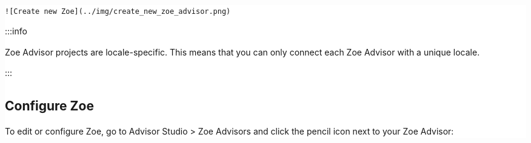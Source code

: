     ![Create new Zoe](../img/create_new_zoe_advisor.png)
</BrowserWindow>


:::info

Zoe Advisor projects are locale-specific. This means that you can only connect each Zoe Advisor with a unique locale. 

:::


## Configure Zoe 

To edit or configure Zoe, go to Advisor Studio > Zoe Advisors and click the pencil icon next to your Zoe Advisor:

<BrowserWindow url="https://orca-advisor.zoovu.com">
